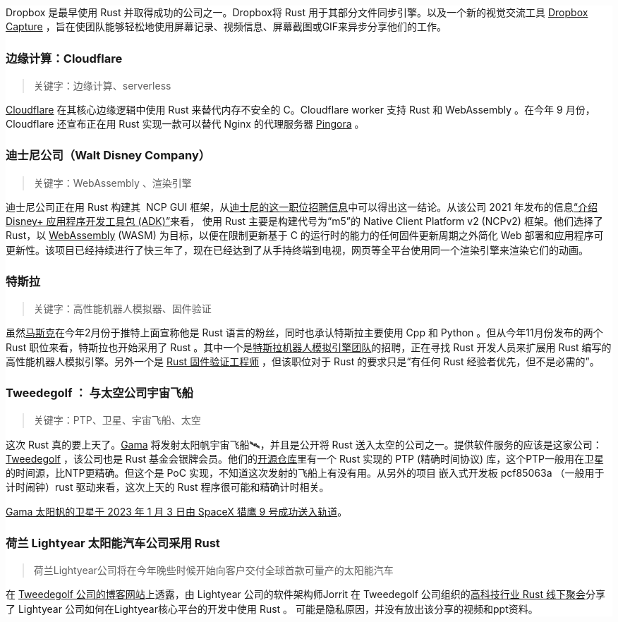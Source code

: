 Dropbox 是最早使用 Rust 并取得成功的公司之一。Dropbox将 Rust 用于其部分文件同步引擎。以及一个新的视觉交流工具 [Dropbox Capture](https://www.dropbox.com/capture) ，旨在使团队能够轻松地使用屏幕记录、视频信息、屏幕截图或GIF来异步分享他们的工作。

###  边缘计算：Cloudflare

> 关键字：边缘计算、serverless

[Cloudflare](https://github.com/cloudflare) 在其核心边缘逻辑中使用 Rust 来替代内存不安全的 C。Cloudflare worker 支持 Rust 和 WebAssembly 。在今年 9 月份，Cloudflare 还宣布正在用 Rust 实现一款可以替代 Nginx 的代理服务器 [Pingora](https://blog.cloudflare.com/how-we-built-pingora-the-proxy-that-connects-cloudflare-to-the-internet/) 。


###  迪士尼公司（Walt Disney Company）

> 关键字：WebAssembly 、渲染引擎

迪士尼公司正在用 Rust 构建其  NCP GUI 框架，从[迪士尼的这一职位招聘信息](https://www.builtinnyc.com/job/engineer/lead-software-engineer/181881)中可以得出这一结论。从该公司 2021 年发布的信息[“介绍 Disney+ 应用程序开发工具包 (ADK)”](https://medium.com/disney-streaming/introducing-the-disney-application-development-kit-adk-ad85ca139073)来看， 使用 Rust 主要是构建代号为“m5”的 Native Client Platform v2 (NCPv2) 框架。他们选择了 Rust，以 [WebAssembly](https://webassembly.org/) (WASM) 为目标，以便在限制更新基于 C 的运行时的能力的任何固件更新周期之外简化 Web 部署和应用程序可更新性。该项目已经持续进行了快三年了，现在已经达到了从手持终端到电视，网页等全平台使用同一个渲染引擎来渲染它们的动画。


### 特斯拉

> 关键字：高性能机器人模拟器、固件验证

虽然[马斯克](https://twitter.com/elonmusk/status/1496293976692899843?lang=en)在今年2月份于推特上面宣称他是 Rust 语言的粉丝，同时也承认特斯拉主要使用 Cpp 和 Python 。但从今年11月份发布的两个 Rust 职位来看，特斯拉也开始采用了 Rust 。其中一个是[特斯拉机器人模拟引擎团队](https://www.theladders.com/job/rust-or-c-developer-software-engineer-tesla-bot-simulations-tesla-palo-alto-ca_60305636)的招聘，正在寻找 Rust 开发人员来扩展用 Rust 编写的高性能机器人模拟引擎。另外一个是 [Rust 固件验证工程师](https://www.tesla.com/careers/search/job/python-rust-c-firmware-validation-engineer-drive-systems-all-levels--98473) ，但该职位对于 Rust 的要求只是“有任何 Rust 经验者优先，但不是必需的”。


###  Tweedegolf  ： 与太空公司宇宙飞船

> 关键字：PTP、卫星、宇宙飞船、太空

这次 Rust 真的要上天了。[Gama](https://www.gamaspace.com/) 将发射太阳帆宇宙飞船🛰️，并且是公开将 Rust 送入太空的公司之一。提供软件服务的应该是这家公司：[Tweedegolf](https://tweedegolf.nl/en) ，该公司也是 Rust 基金会银牌会员。他们的[开源仓库](https://github.com/tweedegolf)里有一个 Rust 实现的 PTP (精确时间协议) 库，这个PTP一般用在卫星的时间源，比NTP更精确。但这个是 PoC 实现，不知道这次发射的飞船上有没有用。从另外的项目 嵌入式开发板 pcf85063a （一般用于计时闹钟）rust 驱动来看，这次上天的 Rust 程序很可能和精确计时相关。

[Gama 太阳帆的卫星于 2023 年 1 月 3 日由 SpaceX 猎鹰 9 号成功送入轨道](https://www.sail-world.com/news/257330/Gama-launches-its-Gama-Alpha-solar-sail-mission)。


### 荷兰 Lightyear 太阳能汽车公司采用 Rust 

> 荷兰Lightyear公司将在今年晚些时候开始向客户交付全球首款可量产的太阳能汽车

在 [Tweedegolf 公司的博客网站](https://tweedegolf.nl/nl/blog/76/pioneering-rust-high-tech)上透露，由 Lightyear 公司的软件架构师Jorrit 在 Tweedegolf 公司组织的[高科技行业 Rust 线下聚会](https://hightechsoftwarecluster.nl/evenementen/rustmeetup/)分享了 Lightyear 公司如何在Lightyear核心平台的开发中使用 Rust 。 可能是隐私原因，并没有放出该分享的视频和ppt资料。
